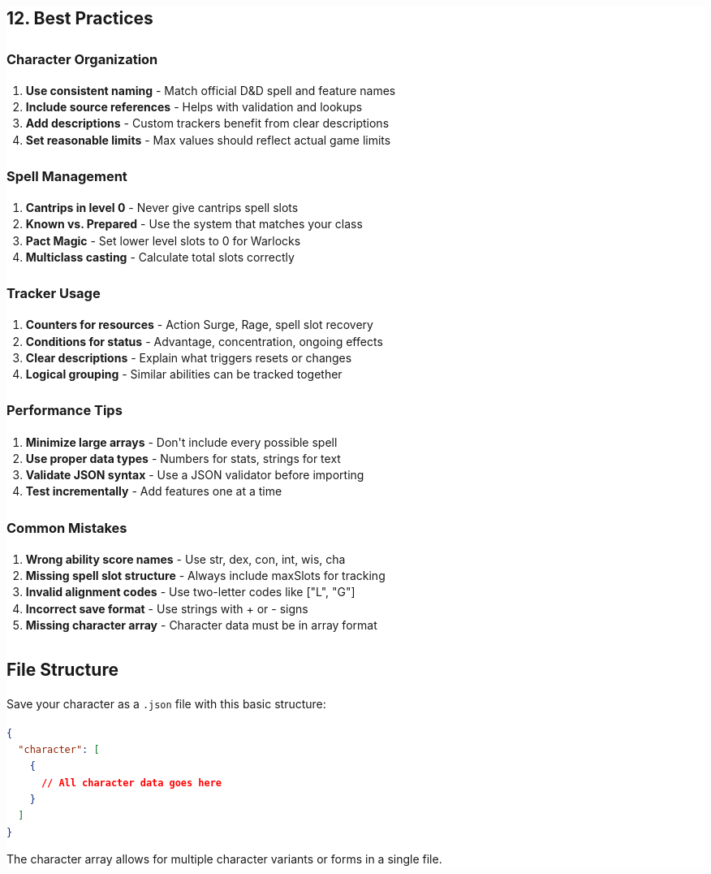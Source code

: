 ## 12. Best Practices

### Character Organization

1. **Use consistent naming** - Match official D&D spell and feature names
2. **Include source references** - Helps with validation and lookups
3. **Add descriptions** - Custom trackers benefit from clear descriptions
4. **Set reasonable limits** - Max values should reflect actual game limits

### Spell Management

1. **Cantrips in level 0** - Never give cantrips spell slots
2. **Known vs. Prepared** - Use the system that matches your class
3. **Pact Magic** - Set lower level slots to 0 for Warlocks
4. **Multiclass casting** - Calculate total slots correctly

### Tracker Usage

1. **Counters for resources** - Action Surge, Rage, spell slot recovery
2. **Conditions for status** - Advantage, concentration, ongoing effects
3. **Clear descriptions** - Explain what triggers resets or changes
4. **Logical grouping** - Similar abilities can be tracked together

### Performance Tips

1. **Minimize large arrays** - Don't include every possible spell
2. **Use proper data types** - Numbers for stats, strings for text
3. **Validate JSON syntax** - Use a JSON validator before importing
4. **Test incrementally** - Add features one at a time

### Common Mistakes

1. **Wrong ability score names** - Use str, dex, con, int, wis, cha
2. **Missing spell slot structure** - Always include maxSlots for tracking
3. **Invalid alignment codes** - Use two-letter codes like ["L", "G"]
4. **Incorrect save format** - Use strings with + or - signs
5. **Missing character array** - Character data must be in array format

## File Structure

Save your character as a `.json` file with this basic structure:

```json
{
  "character": [
    {
      // All character data goes here
    }
  ]
}
```

The character array allows for multiple character variants or forms in a single file.
